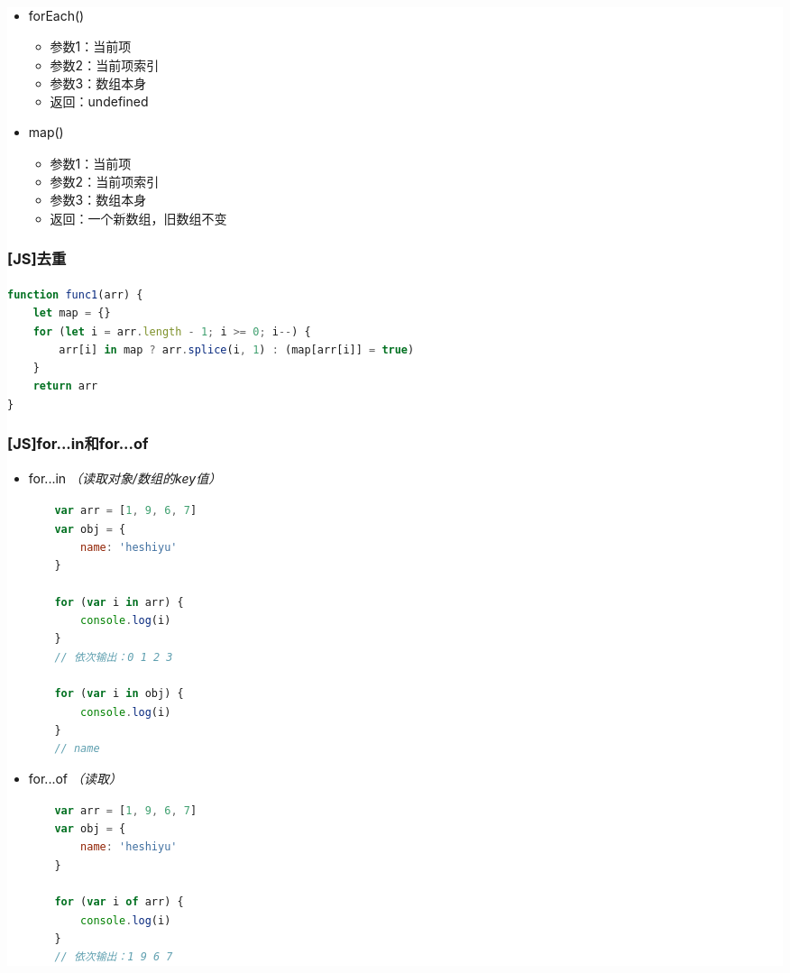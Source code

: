  - forEach()
    - 参数1：当前项
    - 参数2：当前项索引
    - 参数3：数组本身
    - 返回：undefined

 - map()
    - 参数1：当前项
    - 参数2：当前项索引
    - 参数3：数组本身
    - 返回：一个新数组，旧数组不变

### [JS]去重
```js
function func1(arr) {
    let map = {}
    for (let i = arr.length - 1; i >= 0; i--) {
        arr[i] in map ? arr.splice(i, 1) : (map[arr[i]] = true)
    }
    return arr
}
```

### [JS]for...in和for...of
 - for...in *（读取对象/数组的key值）*
    ```js
        var arr = [1, 9, 6, 7]
        var obj = {
            name: 'heshiyu'
        }

        for (var i in arr) {
            console.log(i)
        }
        // 依次输出：0 1 2 3

        for (var i in obj) {
            console.log(i)
        }
        // name
    ```
 - for...of *（读取）*
    ```js
        var arr = [1, 9, 6, 7]
        var obj = {
            name: 'heshiyu'
        }

        for (var i of arr) {
            console.log(i)
        }
        // 依次输出：1 9 6 7
